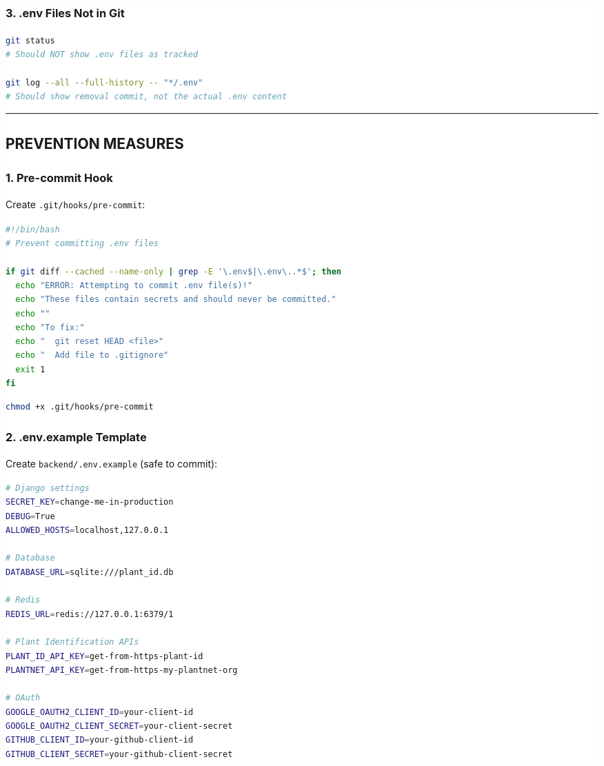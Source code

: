 ### 3. .env Files Not in Git
```bash
git status
# Should NOT show .env files as tracked

git log --all --full-history -- "*/.env"
# Should show removal commit, not the actual .env content
```

---

## PREVENTION MEASURES

### 1. Pre-commit Hook

Create `.git/hooks/pre-commit`:
```bash
#!/bin/bash
# Prevent committing .env files

if git diff --cached --name-only | grep -E '\.env$|\.env\..*$'; then
  echo "ERROR: Attempting to commit .env file(s)!"
  echo "These files contain secrets and should never be committed."
  echo ""
  echo "To fix:"
  echo "  git reset HEAD <file>"
  echo "  Add file to .gitignore"
  exit 1
fi
```

```bash
chmod +x .git/hooks/pre-commit
```

### 2. .env.example Template

Create `backend/.env.example` (safe to commit):
```bash
# Django settings
SECRET_KEY=change-me-in-production
DEBUG=True
ALLOWED_HOSTS=localhost,127.0.0.1

# Database
DATABASE_URL=sqlite:///plant_id.db

# Redis
REDIS_URL=redis://127.0.0.1:6379/1

# Plant Identification APIs
PLANT_ID_API_KEY=get-from-https-plant-id
PLANTNET_API_KEY=get-from-https-my-plantnet-org

# OAuth
GOOGLE_OAUTH2_CLIENT_ID=your-client-id
GOOGLE_OAUTH2_CLIENT_SECRET=your-client-secret
GITHUB_CLIENT_ID=your-github-client-id
GITHUB_CLIENT_SECRET=your-github-client-secret
```

